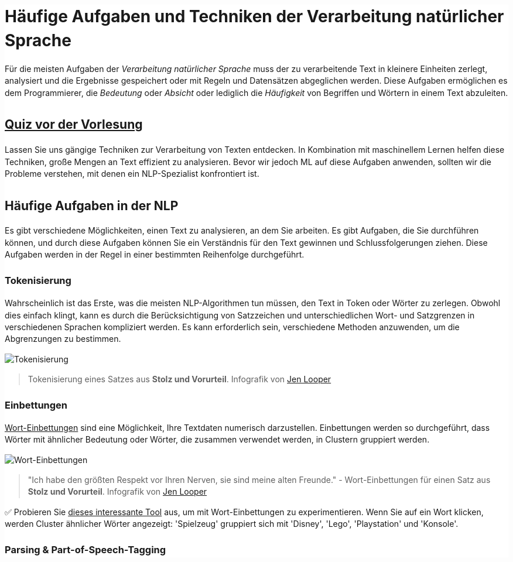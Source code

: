 
# Häufige Aufgaben und Techniken der Verarbeitung natürlicher Sprache

Für die meisten Aufgaben der *Verarbeitung natürlicher Sprache* muss der zu verarbeitende Text in kleinere Einheiten zerlegt, analysiert und die Ergebnisse gespeichert oder mit Regeln und Datensätzen abgeglichen werden. Diese Aufgaben ermöglichen es dem Programmierer, die _Bedeutung_ oder _Absicht_ oder lediglich die _Häufigkeit_ von Begriffen und Wörtern in einem Text abzuleiten.

## [Quiz vor der Vorlesung](https://ff-quizzes.netlify.app/en/ml/)

Lassen Sie uns gängige Techniken zur Verarbeitung von Texten entdecken. In Kombination mit maschinellem Lernen helfen diese Techniken, große Mengen an Text effizient zu analysieren. Bevor wir jedoch ML auf diese Aufgaben anwenden, sollten wir die Probleme verstehen, mit denen ein NLP-Spezialist konfrontiert ist.

## Häufige Aufgaben in der NLP

Es gibt verschiedene Möglichkeiten, einen Text zu analysieren, an dem Sie arbeiten. Es gibt Aufgaben, die Sie durchführen können, und durch diese Aufgaben können Sie ein Verständnis für den Text gewinnen und Schlussfolgerungen ziehen. Diese Aufgaben werden in der Regel in einer bestimmten Reihenfolge durchgeführt.

### Tokenisierung

Wahrscheinlich ist das Erste, was die meisten NLP-Algorithmen tun müssen, den Text in Token oder Wörter zu zerlegen. Obwohl dies einfach klingt, kann es durch die Berücksichtigung von Satzzeichen und unterschiedlichen Wort- und Satzgrenzen in verschiedenen Sprachen kompliziert werden. Es kann erforderlich sein, verschiedene Methoden anzuwenden, um die Abgrenzungen zu bestimmen.

![Tokenisierung](../../../../6-NLP/2-Tasks/images/tokenization.png)
> Tokenisierung eines Satzes aus **Stolz und Vorurteil**. Infografik von [Jen Looper](https://twitter.com/jenlooper)

### Einbettungen

[Wort-Einbettungen](https://wikipedia.org/wiki/Word_embedding) sind eine Möglichkeit, Ihre Textdaten numerisch darzustellen. Einbettungen werden so durchgeführt, dass Wörter mit ähnlicher Bedeutung oder Wörter, die zusammen verwendet werden, in Clustern gruppiert werden.

![Wort-Einbettungen](../../../../6-NLP/2-Tasks/images/embedding.png)
> "Ich habe den größten Respekt vor Ihren Nerven, sie sind meine alten Freunde." - Wort-Einbettungen für einen Satz aus **Stolz und Vorurteil**. Infografik von [Jen Looper](https://twitter.com/jenlooper)

✅ Probieren Sie [dieses interessante Tool](https://projector.tensorflow.org/) aus, um mit Wort-Einbettungen zu experimentieren. Wenn Sie auf ein Wort klicken, werden Cluster ähnlicher Wörter angezeigt: 'Spielzeug' gruppiert sich mit 'Disney', 'Lego', 'Playstation' und 'Konsole'.

### Parsing & Part-of-Speech-Tagging

